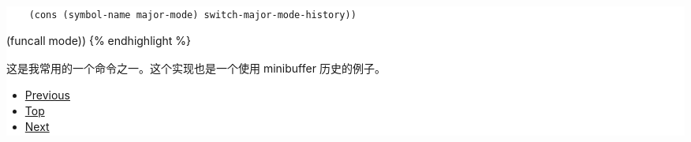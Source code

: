         (cons (symbol-name major-mode) switch-major-mode-history))
  (funcall mode))
{% endhighlight %}

这是我常用的一个命令之一。这个实现也是一个使用 minibuffer 历史的例子。

<ul class="post-nav clearfix">
<li class="prev"><a href="09-variable.html">Previous</a></li>
<li class="top"><a href="/elispintro/">Top</a></li>
<li class="next"><a href="11-regexp.html">Next</a></li>
</ul>
